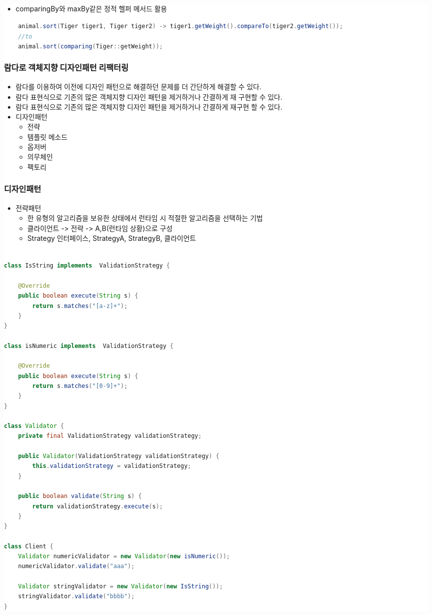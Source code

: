 - comparingBy와 maxBy같은 정적 헬퍼 메서드 활용

```java
    animal.sort(Tiger tiger1, Tiger tiger2) -> tiger1.getWeight().compareTo(tiger2.getWeight());
    //to
    animal.sort(comparing(Tiger::getWeight));
```

### 람다로 객체지향 디자인패턴 리팩터링
- 람다를 이용하여 이전에 디자인 패턴으로 해결하던 문제를 더 간단하게 해결할 수 있다.
- 람다 표현식으로 기존의 많은 객체지향 디자인 패턴을 제거하거나 간결하게 재 구현할 수 있다.
- 람다 표현식으로 기존의 많은 객체지향 디자인 패턴을 제거하거나 간결하게 재구현 할 수 있다.
- 디자인패턴
    - 전략
    - 템플릿 메소드
    - 옵저버
    - 의무체인
    - 팩토리


### 디자인패턴
- 전략패턴
    - 한 유형의 알고리즘을 보유한 상태에서 런타임 시 적절한 알고리즘을 선택하는 기법
    - 클라이언트 -> 전략 -> A,B(런타임 상황)으로 구성
    - Strategy 인터페이스, StrategyA, StrategyB, 클라이언트

```java

class IsString implements  ValidationStrategy {

    @Override
    public boolean execute(String s) {
        return s.matches("[a-z]+");
    }
}

class isNumeric implements  ValidationStrategy {

    @Override
    public boolean execute(String s) {
        return s.matches("[0-9]+");
    }
}

class Validator {
    private final ValidationStrategy validationStrategy;
    
    public Validator(ValidationStrategy validationStrategy) {
        this.validationStrategy = validationStrategy;
    }
    
    public boolean validate(String s) {
        return validationStrategy.execute(s);
    }
}

class Client {
    Validator numericValidator = new Validator(new isNumeric());
    numericValidator.validate("aaa");

    Validator stringValidator = new Validator(new IsString());
    stringValidator.validate("bbbb");
}

```
